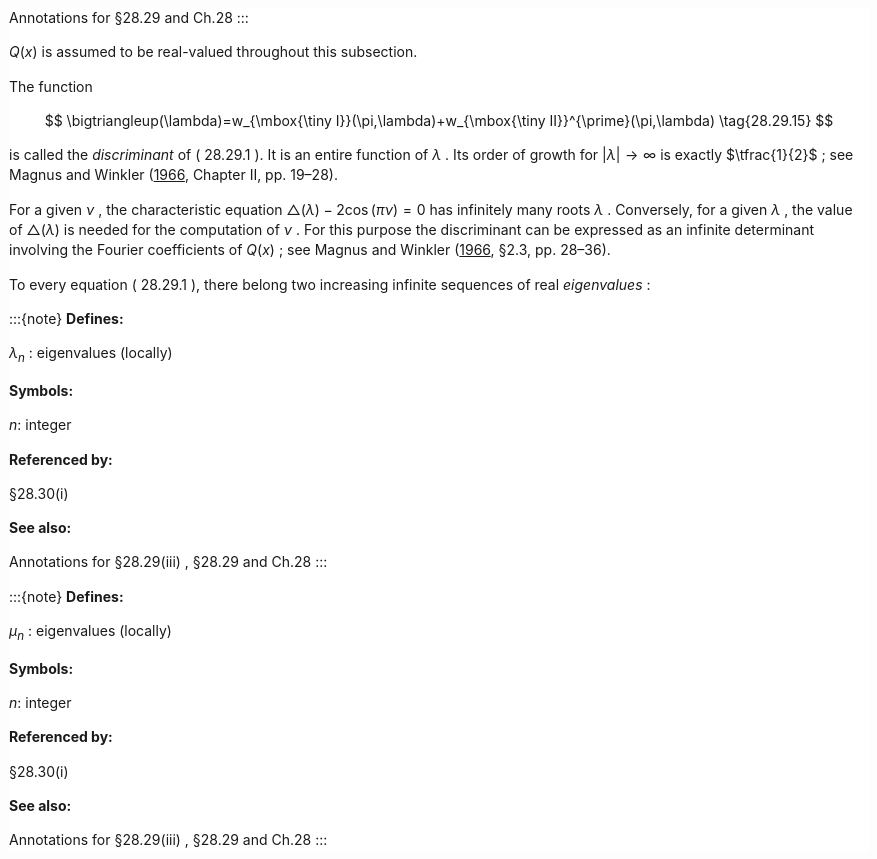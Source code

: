 Annotations for §28.29 and Ch.28
:::

$Q(x)$ is assumed to be real-valued throughout this subsection.

The function


<a id="E15"></a>
$$
\bigtriangleup(\lambda)=w_{\mbox{\tiny I}}(\pi,\lambda)+w_{\mbox{\tiny II}}^{\prime}(\pi,\lambda) \tag{28.29.15}
$$

is called the *discriminant* of ( 28.29.1 ). It is an entire function of $\lambda$ . Its order of growth for $|\lambda|\to\infty$ is exactly $\tfrac{1}{2}$ ; see Magnus and Winkler ([1966](./bib/M.html#bib1535 "Hill’s Equation"), Chapter II, pp. 19–28).

For a given $\nu$ , the characteristic equation $\bigtriangleup(\lambda)-2\cos\left(\pi\nu\right)=0$ has infinitely many roots $\lambda$ . Conversely, for a given $\lambda$ , the value of $\bigtriangleup(\lambda)$ is needed for the computation of $\nu$ . For this purpose the discriminant can be expressed as an infinite determinant involving the Fourier coefficients of $Q(x)$ ; see Magnus and Winkler ([1966](./bib/M.html#bib1535 "Hill’s Equation"), §2.3, pp. 28–36).

To every equation ( 28.29.1 ), there belong two increasing infinite sequences of real *eigenvalues* :

:::{note}
**Defines:**

$\lambda_{n}$ : eigenvalues (locally)

**Symbols:**

$n$: integer

**Referenced by:**

§28.30(i)

**See also:**

Annotations for §28.29(iii) , §28.29 and Ch.28
:::

:::{note}
**Defines:**

$\mu_{n}$ : eigenvalues (locally)

**Symbols:**

$n$: integer

**Referenced by:**

§28.30(i)

**See also:**

Annotations for §28.29(iii) , §28.29 and Ch.28
:::
